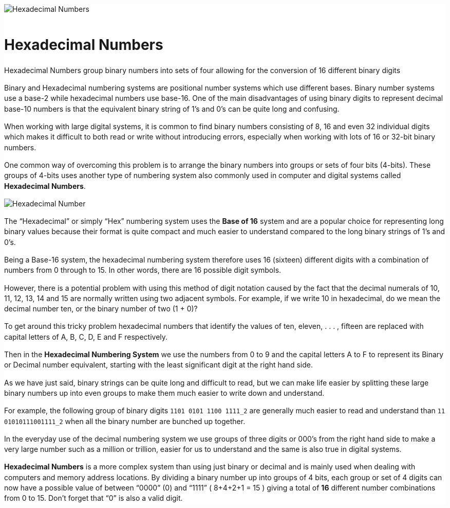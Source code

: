 ![Hexadecimal Numbers](https://www.electronics-tutorials.ws/wp-content/uploads/2013/07/hexadecimal-numbers.jpg?fit=220%2C147?fit=220,226)

# Hexadecimal Numbers
Hexadecimal Numbers group binary numbers into sets of four allowing for the conversion of 16 different binary digits

Binary and Hexadecimal numbering systems are positional number systems which use different bases. Binary number systems use a base-2 while hexadecimal numbers use base-16. One of the main disadvantages of using binary digits to represent decimal base-10 numbers is that the equivalent binary string of 1’s and 0’s can be quite long and confusing.

When working with large digital systems, it is common to find binary numbers consisting of 8, 16 and even 32 individual digits which makes it difficult to both read or write without introducing errors, especially when working with lots of 16 or 32-bit binary numbers.

One common way of overcoming this problem is to arrange the binary numbers into groups or sets of four bits (4-bits). These groups of 4-bits uses another type of numbering system also commonly used in computer and digital systems called **Hexadecimal Numbers**.

![Hexadecimal Number](https://www.electronics-tutorials.ws/wp-content/uploads/2018/05/binary-hexadecimal-numbers.jpg)

The “Hexadecimal” or simply “Hex” numbering system uses the **Base of 16** system and are a popular choice for representing long binary values because their format is quite compact and much easier to understand compared to the long binary strings of 1’s and 0’s.

Being a Base-16 system, the hexadecimal numbering system therefore uses 16 (sixteen) different digits with a combination of numbers from 0 through to 15. In other words, there are 16 possible digit symbols.

However, there is a potential problem with using this method of digit notation caused by the fact that the decimal numerals of 10, 11, 12, 13, 14 and 15 are normally written using two adjacent symbols. For example, if we write 10 in hexadecimal, do we mean the decimal number ten, or the binary number of two (1 + 0)?

To get around this tricky problem hexadecimal numbers that identify the values of ten, eleven, . . . , fifteen are replaced with capital letters of A, B, C, D, E and F respectively.

Then in the **Hexadecimal Numbering System** we use the numbers from 0 to 9 and the capital letters A to F to represent its Binary or Decimal number equivalent, starting with the least significant digit at the right hand side.

As we have just said, binary strings can be quite long and difficult to read, but we can make life easier by splitting these large binary numbers up into even groups to make them much easier to write down and understand.

For example, the following group of binary digits `1101 0101 1100 1111_2` are generally much easier to read and understand than `1101010111001111_2` when all the binary number are bunched up together.

In the everyday use of the decimal numbering system we use groups of three digits or 000’s from the right hand side to make a very large number such as a million or trillion, easier for us to understand and the same is also true in digital systems.

**Hexadecimal Numbers** is a more complex system than using just binary or decimal and is mainly used when dealing with computers and memory address locations. By dividing a binary number up into groups of 4 bits, each group or set of 4 digits can now have a possible value of between “0000” (0) and “1111” ( 8+4+2+1 = 15 ) giving a total of **16** different number combinations from 0 to 15. Don’t forget that “0” is also a valid digit.
